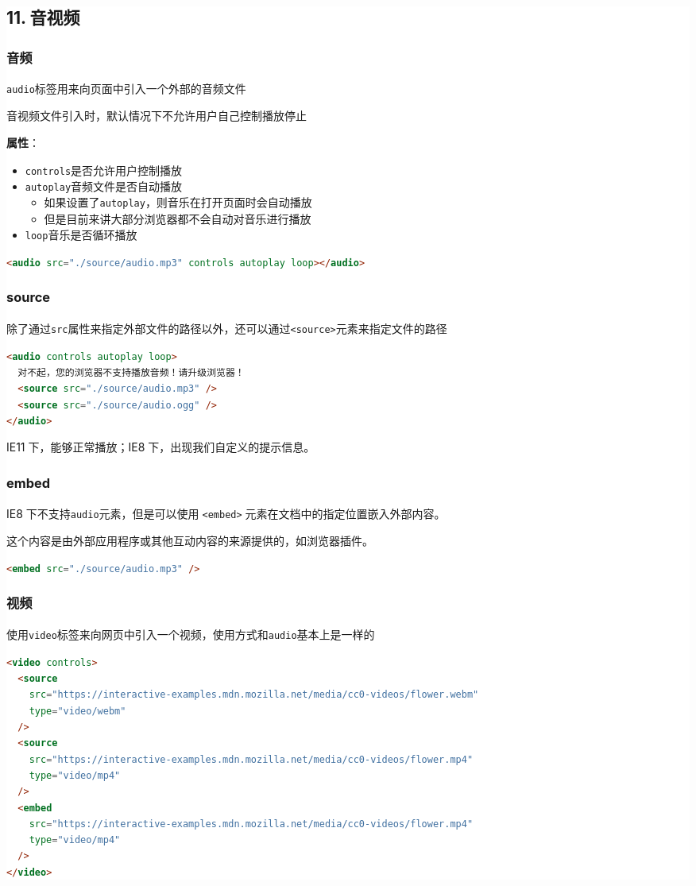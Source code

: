 
## 11. 音视频


### 音频

`audio`标签用来向页面中引入一个外部的音频文件

音视频文件引入时，默认情况下不允许用户自己控制播放停止

**属性**：

- `controls`是否允许用户控制播放
- `autoplay`音频文件是否自动播放 
   - 如果设置了`autoplay`，则音乐在打开页面时会自动播放
   - 但是目前来讲大部分浏览器都不会自动对音乐进行播放
- `loop`音乐是否循环播放

```html
<audio src="./source/audio.mp3" controls autoplay loop></audio>
```


### source

除了通过`src`属性来指定外部文件的路径以外，还可以通过`<source>`元素来指定文件的路径

```html
<audio controls autoplay loop>
  对不起，您的浏览器不支持播放音频！请升级浏览器！
  <source src="./source/audio.mp3" />
  <source src="./source/audio.ogg" />
</audio>
```

IE11 下，能够正常播放；IE8 下，出现我们自定义的提示信息。


### embed

IE8 下不支持`audio`元素，但是可以使用 `<embed>` 元素在文档中的指定位置嵌入外部内容。

这个内容是由外部应用程序或其他互动内容的来源提供的，如浏览器插件。

```html
<embed src="./source/audio.mp3" />
```


### 视频

使用`video`标签来向网页中引入一个视频，使用方式和`audio`基本上是一样的

```html
<video controls>
  <source
    src="https://interactive-examples.mdn.mozilla.net/media/cc0-videos/flower.webm"
    type="video/webm"
  />
  <source
    src="https://interactive-examples.mdn.mozilla.net/media/cc0-videos/flower.mp4"
    type="video/mp4"
  />
  <embed
    src="https://interactive-examples.mdn.mozilla.net/media/cc0-videos/flower.mp4"
    type="video/mp4"
  />
</video>
```
